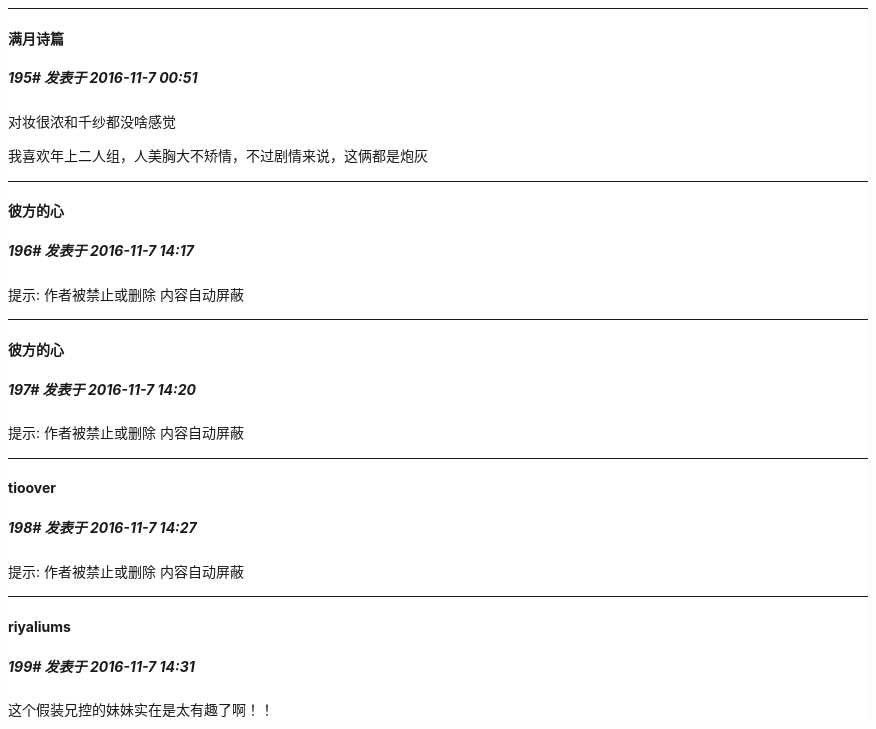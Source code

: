 





-----

####  满月诗篇  
##### 195#       发表于 2016-11-7 00:51




对妆很浓和千纱都没啥感觉


我喜欢年上二人组，人美胸大不矫情，不过剧情来说，这俩都是炮灰







-----

####  彼方的心  
##### 196#       发表于 2016-11-7 14:17

提示: 作者被禁止或删除 内容自动屏蔽



-----

####  彼方的心  
##### 197#       发表于 2016-11-7 14:20

提示: 作者被禁止或删除 内容自动屏蔽



-----

####  tioover  
##### 198#       发表于 2016-11-7 14:27

提示: 作者被禁止或删除 内容自动屏蔽



-----

####  riyaliums  
##### 199#       发表于 2016-11-7 14:31




这个假装兄控的妹妹实在是太有趣了啊！！





